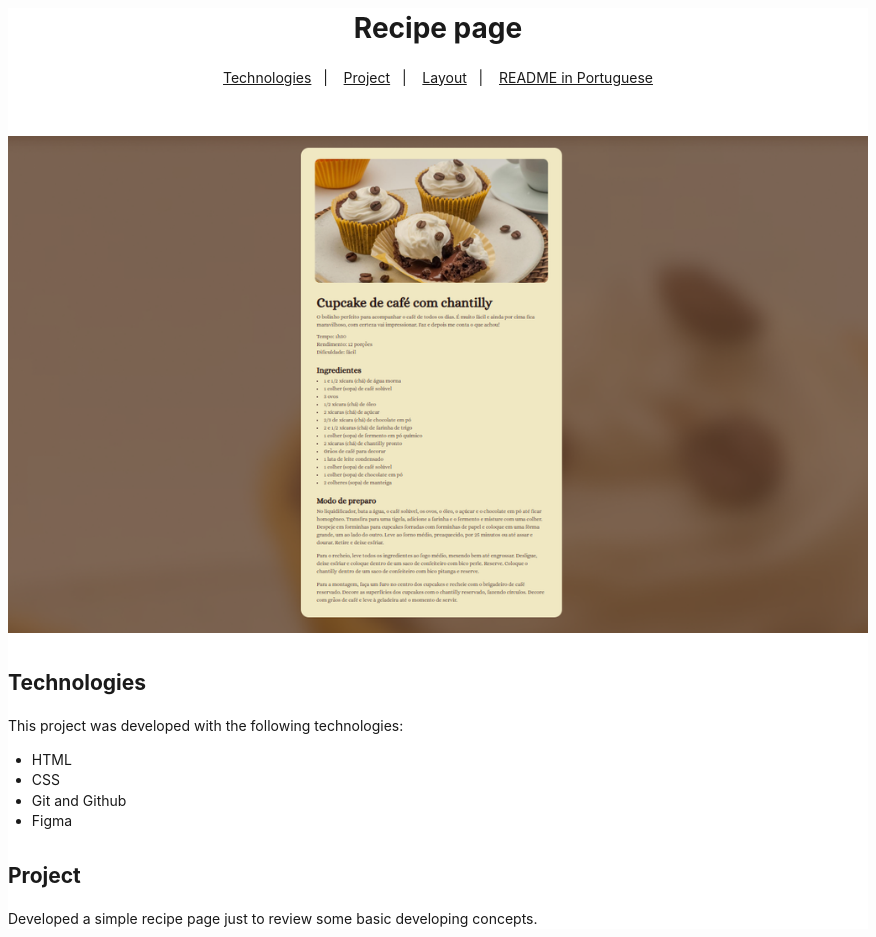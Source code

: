 <h1 align="center"> Recipe page </h1>

<p align="center">
  <a href="#technologies">Technologies</a>&nbsp;&nbsp;&nbsp;|&nbsp;&nbsp;&nbsp;
  <a href="#project">Project</a>&nbsp;&nbsp;&nbsp;|&nbsp;&nbsp;&nbsp;
  <a href="#layout">Layout</a>&nbsp;&nbsp;&nbsp;|&nbsp;&nbsp;&nbsp;
  <a href="#readme-in-portuguese">README in Portuguese</a>
</p>

<br>

<p align="center">
  <img alt="preview" src="/imgs/preview.png" width="100%">
</p>

## Technologies

This project was developed with the following technologies:

- HTML
- CSS
- Git and Github
- Figma

## Project

Developed a simple recipe page just to review some basic developing concepts.
